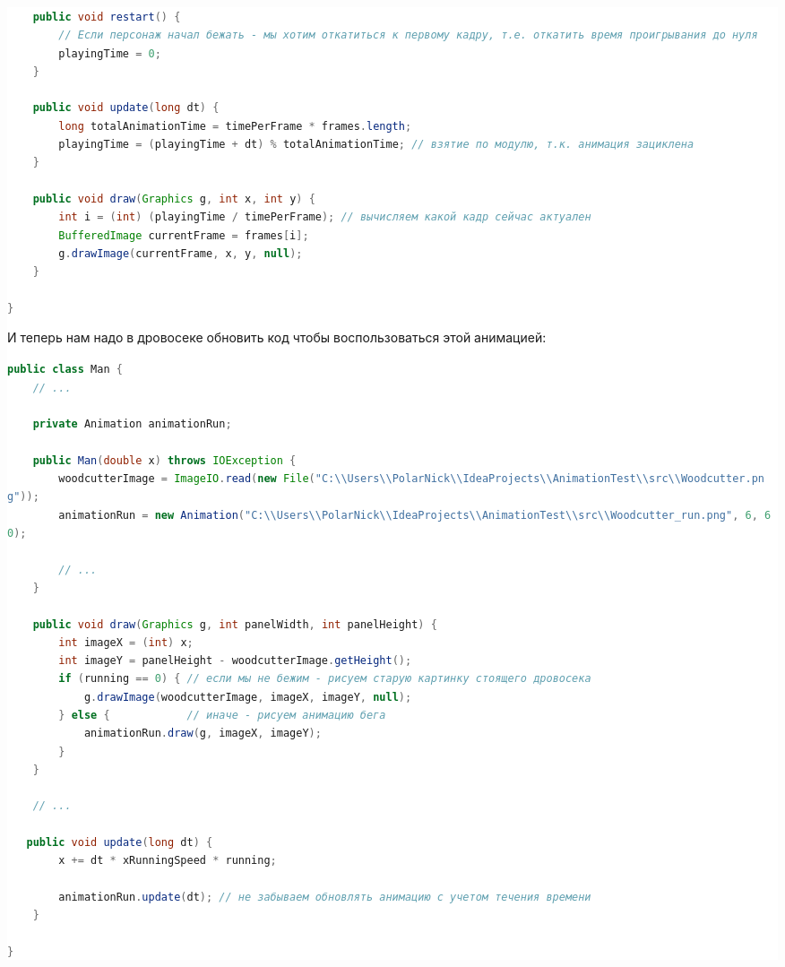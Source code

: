 ```java
    public void restart() {
        // Если персонаж начал бежать - мы хотим откатиться к первому кадру, т.е. откатить время проигрывания до нуля
        playingTime = 0;
    }

    public void update(long dt) {
        long totalAnimationTime = timePerFrame * frames.length;
        playingTime = (playingTime + dt) % totalAnimationTime; // взятие по модулю, т.к. анимация зациклена
    }

    public void draw(Graphics g, int x, int y) {
        int i = (int) (playingTime / timePerFrame); // вычисляем какой кадр сейчас актуален
        BufferedImage currentFrame = frames[i];
        g.drawImage(currentFrame, x, y, null);
    }

}
```

И теперь нам надо в дровосеке обновить код чтобы воспользоваться этой анимацией:

```java
public class Man {
    // ...

    private Animation animationRun;

    public Man(double x) throws IOException {
        woodcutterImage = ImageIO.read(new File("C:\\Users\\PolarNick\\IdeaProjects\\AnimationTest\\src\\Woodcutter.png"));
        animationRun = new Animation("C:\\Users\\PolarNick\\IdeaProjects\\AnimationTest\\src\\Woodcutter_run.png", 6, 60);

        // ...
    }

    public void draw(Graphics g, int panelWidth, int panelHeight) {
        int imageX = (int) x;
        int imageY = panelHeight - woodcutterImage.getHeight();
        if (running == 0) { // если мы не бежим - рисуем старую картинку стоящего дровосека
            g.drawImage(woodcutterImage, imageX, imageY, null);
        } else {            // иначе - рисуем анимацию бега
            animationRun.draw(g, imageX, imageY);
        }
    }

    // ...
    
   public void update(long dt) {
        x += dt * xRunningSpeed * running;

        animationRun.update(dt); // не забываем обновлять анимацию с учетом течения времени
    }

}
```
